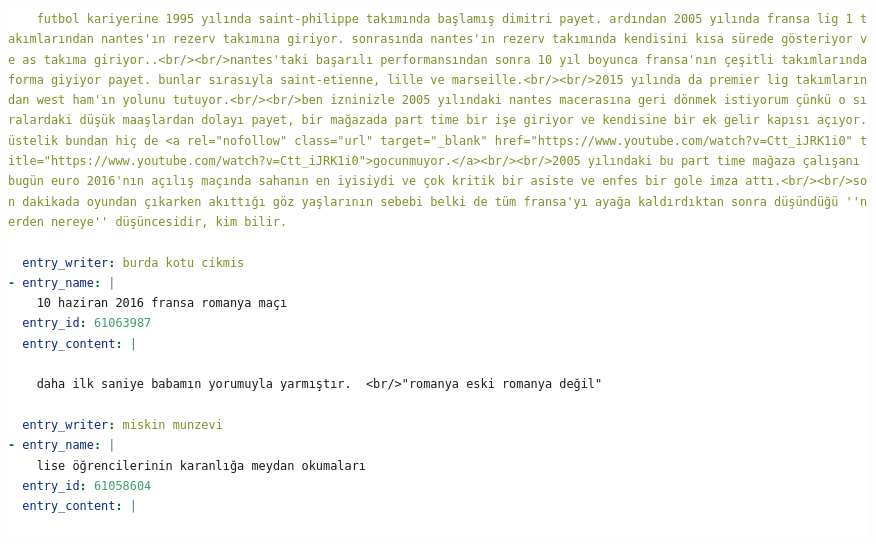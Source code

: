```yaml
    futbol kariyerine 1995 yılında saint-philippe takımında başlamış dimitri payet. ardından 2005 yılında fransa lig 1 takımlarından nantes'ın rezerv takımına giriyor. sonrasında nantes'ın rezerv takımında kendisini kısa sürede gösteriyor ve as takıma giriyor..<br/><br/>nantes'taki başarılı performansından sonra 10 yıl boyunca fransa'nın çeşitli takımlarında forma giyiyor payet. bunlar sırasıyla saint-etienne, lille ve marseille.<br/><br/>2015 yılında da premier lig takımlarından west ham'ın yolunu tutuyor.<br/><br/>ben izninizle 2005 yılındaki nantes macerasına geri dönmek istiyorum çünkü o sıralardaki düşük maaşlardan dolayı payet, bir mağazada part time bir işe giriyor ve kendisine bir ek gelir kapısı açıyor. üstelik bundan hiç de <a rel="nofollow" class="url" target="_blank" href="https://www.youtube.com/watch?v=Ctt_iJRK1i0" title="https://www.youtube.com/watch?v=Ctt_iJRK1i0">gocunmuyor.</a><br/><br/>2005 yılındaki bu part time mağaza çalışanı bugün euro 2016'nın açılış maçında sahanın en iyisiydi ve çok kritik bir asiste ve enfes bir gole imza attı.<br/><br/>son dakikada oyundan çıkarken akıttığı göz yaşlarının sebebi belki de tüm fransa'yı ayağa kaldırdıktan sonra düşündüğü ''nerden nereye'' düşüncesidir, kim bilir.
   
  entry_writer: burda kotu cikmis
- entry_name: |
    10 haziran 2016 fransa romanya maçı
  entry_id: 61063987
  entry_content: |
    
    daha ilk saniye babamın yorumuyla yarmıştır.  <br/>"romanya eski romanya değil"
   
  entry_writer: miskin munzevi
- entry_name: |
    lise öğrencilerinin karanlığa meydan okumaları
  entry_id: 61058604
  entry_content: |
    
```